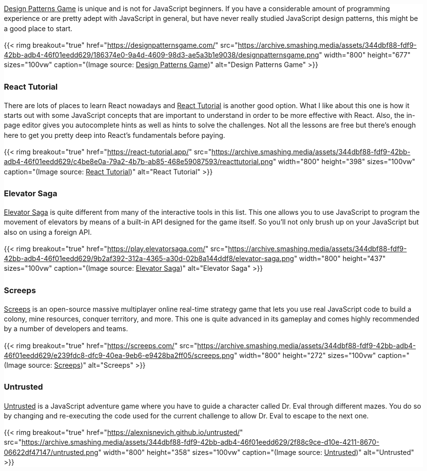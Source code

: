 [Design Patterns Game](https://designpatternsgame.com/) is unique and is not for JavaScript beginners. If you have a considerable amount of programming experience or are pretty adept with JavaScript in general, but have never really studied JavaScript design patterns, this might be a good place to start.

{{< rimg breakout="true" href="https://designpatternsgame.com/" src="https://archive.smashing.media/assets/344dbf88-fdf9-42bb-adb4-46f01eedd629/186374e0-9a4d-4609-98d3-ae5a3b1e9038/designpatternsgame.png" width="800" height="677" sizes="100vw" caption="(Image source: <a href='https://designpatternsgame.com/'>Design Patterns Game</a>)" alt="Design Patterns Game" >}}

### React Tutorial

There are lots of places to learn React nowadays and [React Tutorial](https://react-tutorial.app/) is another good option. What I like about this one is how it starts out with some JavaScript concepts that are important to understand in order to be more effective with React. Also, the in-page editor gives you autocomplete hints as well as hints to solve the challenges. Not all the lessons are free but there’s enough here to get you pretty deep into React’s fundamentals before paying.

{{< rimg breakout="true" href="https://react-tutorial.app/" src="https://archive.smashing.media/assets/344dbf88-fdf9-42bb-adb4-46f01eedd629/c4be8e0a-79a2-4b7b-ab85-468e59087593/reacttutorial.png" width="800" height="398" sizes="100vw" caption="(Image source: <a href='https://react-tutorial.app/'>React Tutorial</a>)" alt="React Tutorial" >}}

### Elevator Saga

[Elevator Saga](https://play.elevatorsaga.com/) is quite different from many of the interactive tools in this list. This one allows you to use JavaScript to program the movement of elevators by means of a built-in API designed for the game itself. So you’ll not only brush up on your JavaScript but also on using a foreign API.

{{< rimg breakout="true" href="https://play.elevatorsaga.com/" src="https://archive.smashing.media/assets/344dbf88-fdf9-42bb-adb4-46f01eedd629/9b2af392-312a-4365-a30d-02b8a144ddf8/elevator-saga.png" width="800" height="437" sizes="100vw" caption="(Image source: <a href='https://play.elevatorsaga.com/'>Elevator Saga</a>)" alt="Elevator Saga" >}}

### Screeps

[Screeps](https://screeps.com/) is an open-source massive multiplayer online real-time strategy game that lets you use real JavaScript code to build a colony, mine resources, conquer territory, and more. This one is quite advanced in its gameplay and comes highly recommended by a number of developers and teams.

{{< rimg breakout="true" href="https://screeps.com/" src="https://archive.smashing.media/assets/344dbf88-fdf9-42bb-adb4-46f01eedd629/e239fdc8-dfc9-40ea-9eb6-e9428ba2ff05/screeps.png" width="800" height="272" sizes="100vw" caption="(Image source: <a href='https://screeps.com/'>Screeps</a>)" alt="Screeps" >}}

### Untrusted

[Untrusted](https://alexnisnevich.github.io/untrusted/) is a JavaScript adventure game where you have to guide a character called Dr. Eval through different mazes. You do so by changing and re-executing the code used for the current challenge to allow Dr. Eval to escape to the next one.

{{< rimg breakout="true" href="https://alexnisnevich.github.io/untrusted/" src="https://archive.smashing.media/assets/344dbf88-fdf9-42bb-adb4-46f01eedd629/2f88c9ce-d10e-4211-8670-06622df47147/untrusted.png" width="800" height="358" sizes="100vw" caption="(Image source: <a href='https://alexnisnevich.github.io/untrusted/'>Untrusted</a>)" alt="Untrusted" >}}
